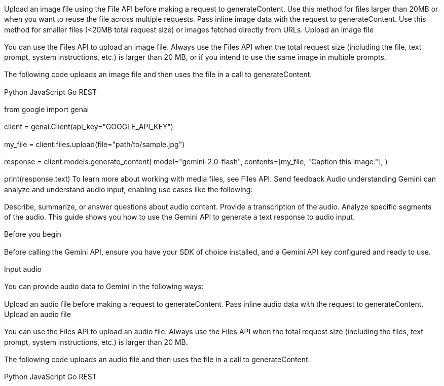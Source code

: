 Upload an image file using the File API before making a request to generateContent. Use this method for files larger than 20MB or when you want to reuse the file across multiple requests.
Pass inline image data with the request to generateContent. Use this method for smaller files (<20MB total request size) or images fetched directly from URLs.
Upload an image file

You can use the Files API to upload an image file. Always use the Files API when the total request size (including the file, text prompt, system instructions, etc.) is larger than 20 MB, or if you intend to use the same image in multiple prompts.

The following code uploads an image file and then uses the file in a call to generateContent.

Python
JavaScript
Go
REST

from google import genai

client = genai.Client(api_key="GOOGLE_API_KEY")

my_file = client.files.upload(file="path/to/sample.jpg")

response = client.models.generate_content(
    model="gemini-2.0-flash",
    contents=[my_file, "Caption this image."],
)

print(response.text)
To learn more about working with media files, see Files API.
Send feedback Audio understanding
Gemini can analyze and understand audio input, enabling use cases like the following:

Describe, summarize, or answer questions about audio content.
Provide a transcription of the audio.
Analyze specific segments of the audio.
This guide shows you how to use the Gemini API to generate a text response to audio input.

Before you begin

Before calling the Gemini API, ensure you have your SDK of choice installed, and a Gemini API key configured and ready to use.

Input audio

You can provide audio data to Gemini in the following ways:

Upload an audio file before making a request to generateContent.
Pass inline audio data with the request to generateContent.
Upload an audio file

You can use the Files API to upload an audio file. Always use the Files API when the total request size (including the files, text prompt, system instructions, etc.) is larger than 20 MB.

The following code uploads an audio file and then uses the file in a call to generateContent.

Python
JavaScript
Go
REST
